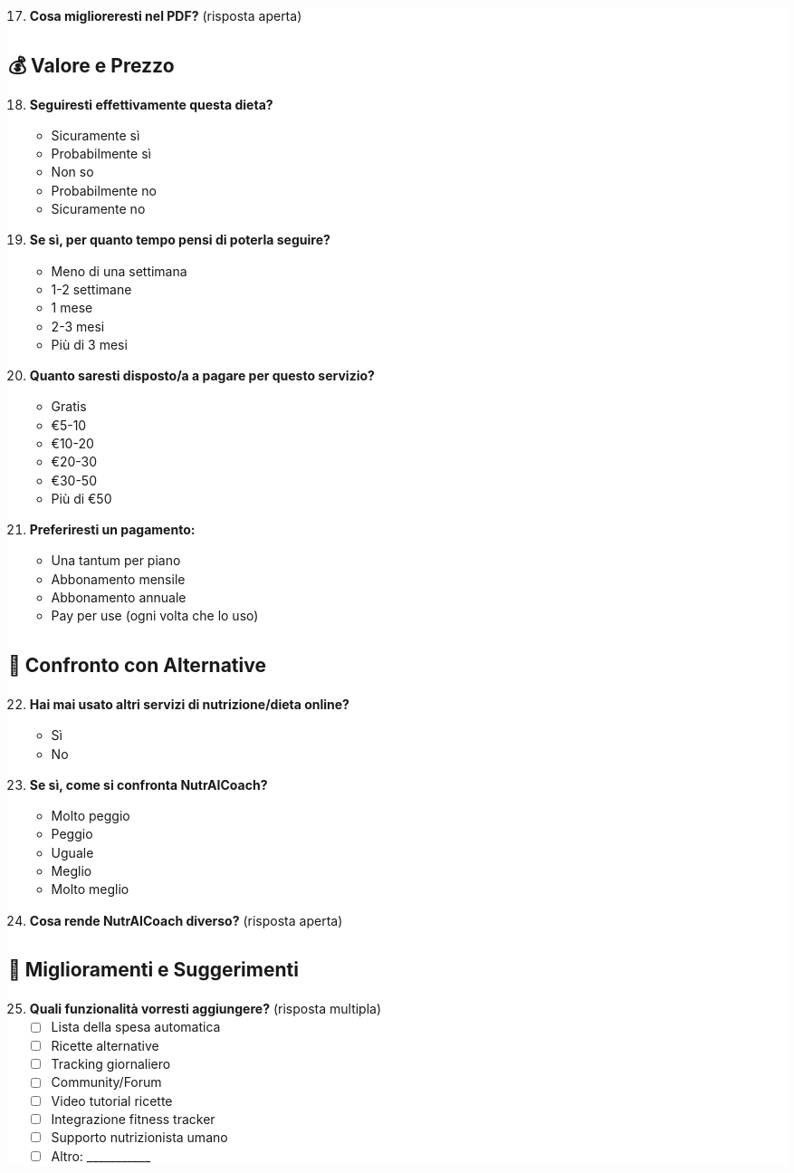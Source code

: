 17. **Cosa miglioreresti nel PDF?** (risposta aperta)

## 💰 Valore e Prezzo

18. **Seguiresti effettivamente questa dieta?**
    - Sicuramente sì
    - Probabilmente sì
    - Non so
    - Probabilmente no
    - Sicuramente no

19. **Se sì, per quanto tempo pensi di poterla seguire?**
    - Meno di una settimana
    - 1-2 settimane
    - 1 mese
    - 2-3 mesi
    - Più di 3 mesi

20. **Quanto saresti disposto/a a pagare per questo servizio?**
    - Gratis
    - €5-10
    - €10-20
    - €20-30
    - €30-50
    - Più di €50

21. **Preferiresti un pagamento:**
    - Una tantum per piano
    - Abbonamento mensile
    - Abbonamento annuale
    - Pay per use (ogni volta che lo uso)

## 🔄 Confronto con Alternative

22. **Hai mai usato altri servizi di nutrizione/dieta online?**
    - Sì
    - No

23. **Se sì, come si confronta NutrAICoach?**
    - Molto peggio
    - Peggio
    - Uguale
    - Meglio
    - Molto meglio

24. **Cosa rende NutrAICoach diverso?** (risposta aperta)

## 🎯 Miglioramenti e Suggerimenti

25. **Quali funzionalità vorresti aggiungere?** (risposta multipla)
    - [ ] Lista della spesa automatica
    - [ ] Ricette alternative
    - [ ] Tracking giornaliero
    - [ ] Community/Forum
    - [ ] Video tutorial ricette
    - [ ] Integrazione fitness tracker
    - [ ] Supporto nutrizionista umano
    - [ ] Altro: ___________
